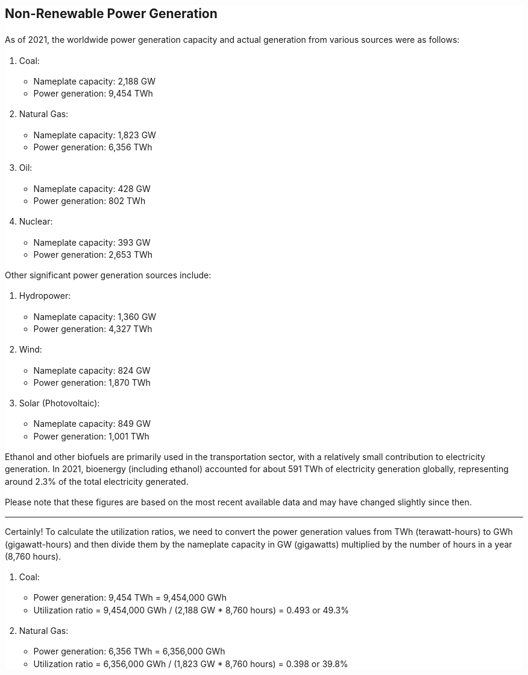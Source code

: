 ## Non-Renewable Power Generation

As of 2021, the worldwide power generation capacity and actual generation from various sources were as follows:

1. Coal:
   - Nameplate capacity: 2,188 GW
   - Power generation: 9,454 TWh

2. Natural Gas:
   - Nameplate capacity: 1,823 GW
   - Power generation: 6,356 TWh

3. Oil:
   - Nameplate capacity: 428 GW
   - Power generation: 802 TWh

4. Nuclear:
   - Nameplate capacity: 393 GW
   - Power generation: 2,653 TWh

Other significant power generation sources include:

1. Hydropower:
   - Nameplate capacity: 1,360 GW
   - Power generation: 4,327 TWh

2. Wind:
   - Nameplate capacity: 824 GW
   - Power generation: 1,870 TWh

3. Solar (Photovoltaic):
   - Nameplate capacity: 849 GW
   - Power generation: 1,001 TWh

Ethanol and other biofuels are primarily used in the transportation sector, with a relatively small contribution to electricity generation. In 2021, bioenergy (including ethanol) accounted for about 591 TWh of electricity generation globally, representing around 2.3% of the total electricity generated.

Please note that these figures are based on the most recent available data and may have changed slightly since then.

****

Certainly! To calculate the utilization ratios, we need to convert the power generation values from TWh (terawatt-hours) to GWh (gigawatt-hours) and then divide them by the nameplate capacity in GW (gigawatts) multiplied by the number of hours in a year (8,760 hours).

1. Coal:
   - Power generation: 9,454 TWh = 9,454,000 GWh
   - Utilization ratio = 9,454,000 GWh / (2,188 GW * 8,760 hours) = 0.493 or 49.3%

2. Natural Gas:
   - Power generation: 6,356 TWh = 6,356,000 GWh
   - Utilization ratio = 6,356,000 GWh / (1,823 GW * 8,760 hours) = 0.398 or 39.8%

